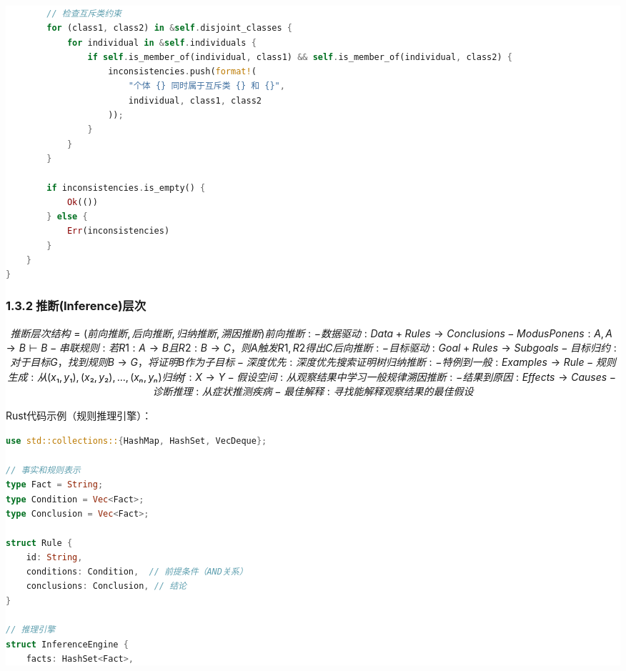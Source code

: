 ```rust
        // 检查互斥类约束
        for (class1, class2) in &self.disjoint_classes {
            for individual in &self.individuals {
                if self.is_member_of(individual, class1) && self.is_member_of(individual, class2) {
                    inconsistencies.push(format!(
                        "个体 {} 同时属于互斥类 {} 和 {}", 
                        individual, class1, class2
                    ));
                }
            }
        }
        
        if inconsistencies.is_empty() {
            Ok(())
        } else {
            Err(inconsistencies)
        }
    }
}
```

### 1.3.2 推断(Inference)层次

```math
推断层次结构 = (前向推断, 后向推断, 归纳推断, 溯因推断)
前向推断:
- 数据驱动: Data + Rules → Conclusions
- Modus Ponens: A, A→B ⊢ B
- 串联规则: 若R1: A→B 且 R2: B→C，则 A触发R1,R2得出C

后向推断:
- 目标驱动: Goal + Rules → Subgoals
- 目标归约: 对于目标G，找到规则B→G，将证明B作为子目标
- 深度优先: 深度优先搜索证明树

归纳推断:
- 特例到一般: Examples → Rule
- 规则生成: 从{(x₁,y₁), (x₂,y₂), ..., (xₙ,yₙ)}归纳f: X→Y
- 假设空间: 从观察结果中学习一般规律

溯因推断:
- 结果到原因: Effects → Causes
- 诊断推理: 从症状推测疾病
- 最佳解释: 寻找能解释观察结果的最佳假设
```

Rust代码示例（规则推理引擎）：

```rust
use std::collections::{HashMap, HashSet, VecDeque};

// 事实和规则表示
type Fact = String;
type Condition = Vec<Fact>;
type Conclusion = Vec<Fact>;

struct Rule {
    id: String,
    conditions: Condition,  // 前提条件（AND关系）
    conclusions: Conclusion, // 结论
}

// 推理引擎
struct InferenceEngine {
    facts: HashSet<Fact>,
```